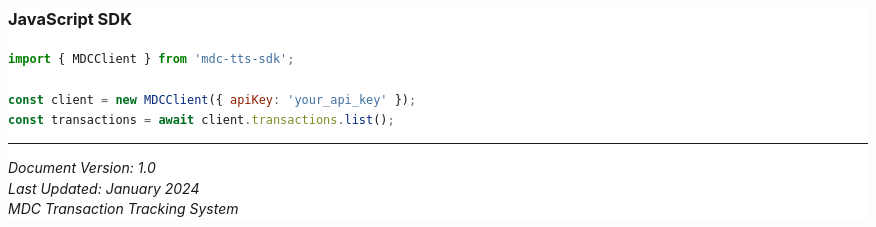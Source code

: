 ### JavaScript SDK
```javascript
import { MDCClient } from 'mdc-tts-sdk';

const client = new MDCClient({ apiKey: 'your_api_key' });
const transactions = await client.transactions.list();
```

---

*Document Version: 1.0*  
*Last Updated: January 2024*  
*MDC Transaction Tracking System*
